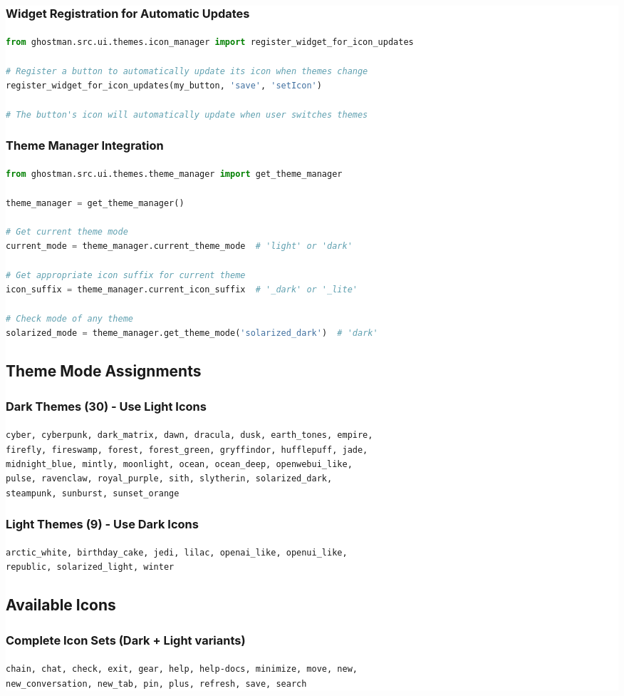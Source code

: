 ### Widget Registration for Automatic Updates

```python
from ghostman.src.ui.themes.icon_manager import register_widget_for_icon_updates

# Register a button to automatically update its icon when themes change
register_widget_for_icon_updates(my_button, 'save', 'setIcon')

# The button's icon will automatically update when user switches themes
```

### Theme Manager Integration

```python
from ghostman.src.ui.themes.theme_manager import get_theme_manager

theme_manager = get_theme_manager()

# Get current theme mode
current_mode = theme_manager.current_theme_mode  # 'light' or 'dark'

# Get appropriate icon suffix for current theme
icon_suffix = theme_manager.current_icon_suffix  # '_dark' or '_lite'

# Check mode of any theme
solarized_mode = theme_manager.get_theme_mode('solarized_dark')  # 'dark'
```

## Theme Mode Assignments

### Dark Themes (30) - Use Light Icons
```
cyber, cyberpunk, dark_matrix, dawn, dracula, dusk, earth_tones, empire,
firefly, fireswamp, forest, forest_green, gryffindor, hufflepuff, jade,
midnight_blue, mintly, moonlight, ocean, ocean_deep, openwebui_like,
pulse, ravenclaw, royal_purple, sith, slytherin, solarized_dark,
steampunk, sunburst, sunset_orange
```

### Light Themes (9) - Use Dark Icons
```
arctic_white, birthday_cake, jedi, lilac, openai_like, openui_like,
republic, solarized_light, winter
```

## Available Icons

### Complete Icon Sets (Dark + Light variants)
```
chain, chat, check, exit, gear, help, help-docs, minimize, move, new,
new_conversation, new_tab, pin, plus, refresh, save, search
```
